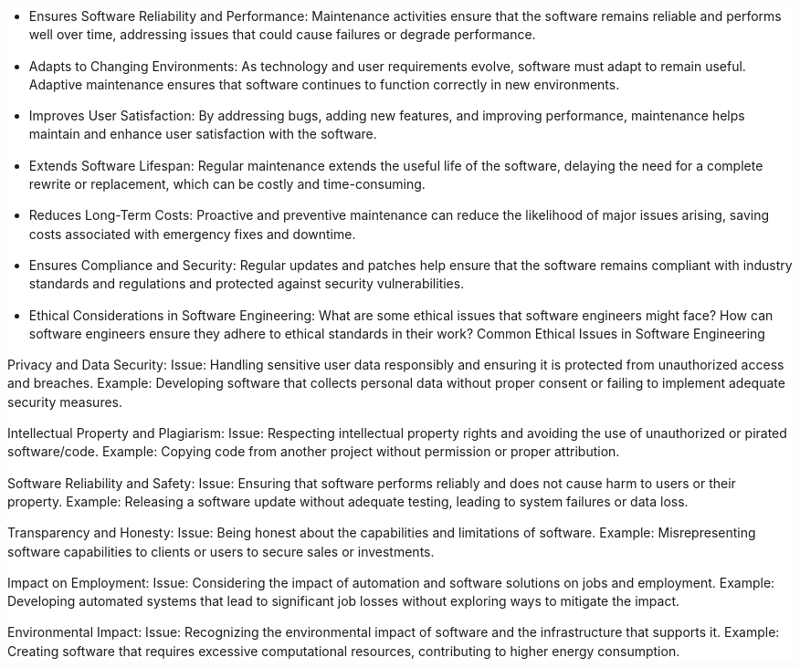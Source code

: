 - Ensures Software Reliability and Performance:
Maintenance activities ensure that the software remains reliable and performs well over time, addressing issues that could cause failures or degrade performance.

- Adapts to Changing Environments:
As technology and user requirements evolve, software must adapt to remain useful. Adaptive maintenance ensures that software continues to function correctly in new environments.

- Improves User Satisfaction:
By addressing bugs, adding new features, and improving performance, maintenance helps maintain and enhance user satisfaction with the software.

- Extends Software Lifespan:
Regular maintenance extends the useful life of the software, delaying the need for a complete rewrite or replacement, which can be costly and time-consuming.

- Reduces Long-Term Costs:
Proactive and preventive maintenance can reduce the likelihood of major issues arising, saving costs associated with emergency fixes and downtime.

- Ensures Compliance and Security:
Regular updates and patches help ensure that the software remains compliant with industry standards and regulations and protected against security vulnerabilities.

- Ethical Considerations in Software Engineering:
What are some ethical issues that software engineers might face? How can software engineers ensure they adhere to ethical standards in their work?
Common Ethical Issues in Software Engineering

Privacy and Data Security:
Issue: Handling sensitive user data responsibly and ensuring it is protected from unauthorized access and breaches.
Example: Developing software that collects personal data without proper consent or failing to implement adequate security measures.

Intellectual Property and Plagiarism:
Issue: Respecting intellectual property rights and avoiding the use of unauthorized or pirated software/code.
Example: Copying code from another project without permission or proper attribution.

Software Reliability and Safety:
Issue: Ensuring that software performs reliably and does not cause harm to users or their property.
Example: Releasing a software update without adequate testing, leading to system failures or data loss.

Transparency and Honesty:
Issue: Being honest about the capabilities and limitations of software.
Example: Misrepresenting software capabilities to clients or users to secure sales or investments.

Impact on Employment:
Issue: Considering the impact of automation and software solutions on jobs and employment.
Example: Developing automated systems that lead to significant job losses without exploring ways to mitigate the impact.

Environmental Impact:
Issue: Recognizing the environmental impact of software and the infrastructure that supports it.
Example: Creating software that requires excessive computational resources, contributing to higher energy consumption.
